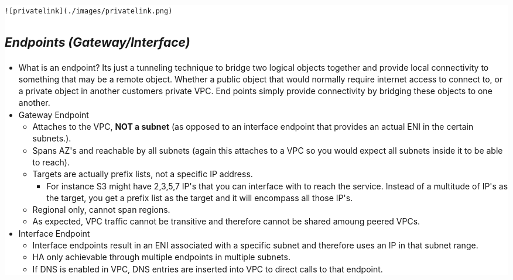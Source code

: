     ![privatelink](./images/privatelink.png)


## _Endpoints (Gateway/Interface)_
- What is an endpoint?  Its just a tunneling technique to bridge two logical objects together and provide local connectivity to something that may be a remote object.  Whether a public object that would normally require internet access to connect to, or a private object in another customers private VPC.  End points simply provide connectivity by bridging these objects to one another.
- Gateway Endpoint
    - Attaches to the VPC, **NOT a subnet** (as opposed to an interface endpoint that provides an actual ENI in the certain subnets.).
    - Spans AZ's and reachable by all subnets (again this attaches to a VPC so you would expect all subnets inside it to be able to reach).
    - Targets are actually prefix lists, not a specific IP address.  
        - For instance S3 might have 2,3,5,7 IP's that you can interface with to reach the service.  Instead of a multitude of IP's as the target, you get a prefix list as the target and it will encompass all those IP's.
    - Regional only, cannot span regions.
    - As expected, VPC traffic cannot be transitive and therefore cannot be shared amoung peered VPCs.
- Interface Endpoint
    - Interface endpoints result in an ENI associated with a specific subnet and therefore uses an IP in that subnet range.
    - HA only achievable through multiple endpoints in multiple subnets.
    - If DNS is enabled in VPC, DNS entries are inserted into VPC to direct calls to that endpoint.

